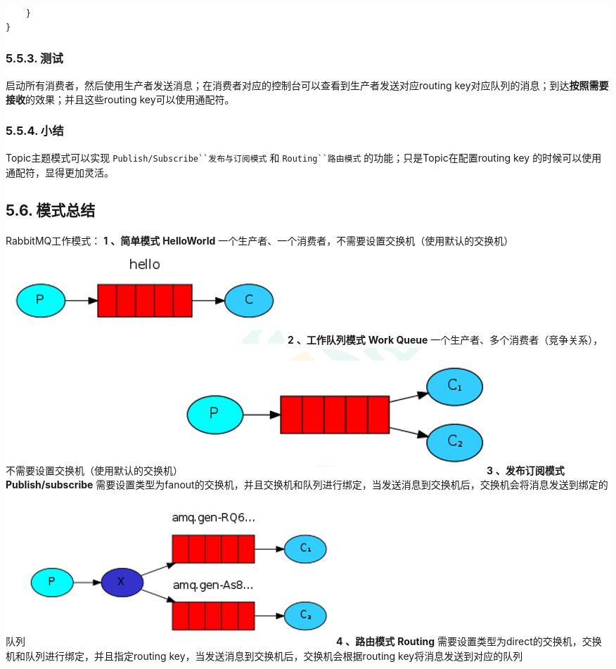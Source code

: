```
    }
}
```

### 5.5.3. 测试

启动所有消费者，然后使用生产者发送消息；在消费者对应的控制台可以查看到生产者发送对应routing key对应队列的消息；到达**按照需要接收**的效果；并且这些routing key可以使用通配符。

### 5.5.4. 小结

Topic主题模式可以实现 `Publish/Subscribe``发布与订阅模式` 和 `Routing``路由模式` 的功能；只是Topic在配置routing key 的时候可以使用通配符，显得更加灵活。

## 5.6. 模式总结

RabbitMQ工作模式：
**1** **、简单模式** **HelloWorld**
一个生产者、一个消费者，不需要设置交换机（使用默认的交换机）
![img_12.png](..%2Fimages%2Fimg_12.png)
**2** **、工作队列模式** **Work Queue**
一个生产者、多个消费者（竞争关系），不需要设置交换机（使用默认的交换机）
![img_13.png](..%2Fimages%2Fimg_13.png)
**3** **、发布订阅模式** **Publish/subscribe**
需要设置类型为fanout的交换机，并且交换机和队列进行绑定，当发送消息到交换机后，交换机会将消息发送到绑定的队列
![img_14.png](..%2Fimages%2Fimg_14.png)
**4** **、路由模式** **Routing**
需要设置类型为direct的交换机，交换机和队列进行绑定，并且指定routing key，当发送消息到交换机后，交换机会根据routing key将消息发送到对应的队列